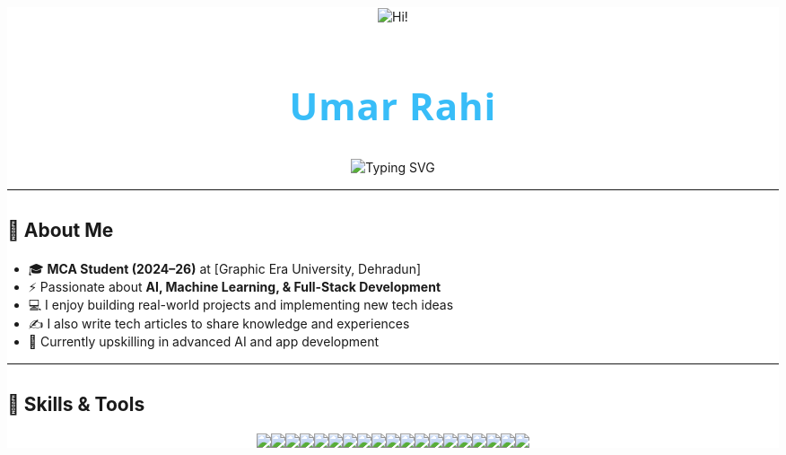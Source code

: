 


<p align="center">
  <img src="https://media.giphy.com/media/hvRJCLFzcasrR4ia7z/giphy.gif" alt="Hi!" width="45" style="vertical-align:middle;">
</p>

<h1 align="center" style="font-family: 'Segoe UI', Arial, sans-serif; font-size: 3em; color: #38BDF8; letter-spacing:1px;">
  Umar Rahi
</h1>


<p align="center">
  <img src="https://readme-typing-svg.herokuapp.com?font=Fira+Code&weight=700&color=14B8A6&size=28&pause=1100&width=435&lines=MCA+Student+at+GEU;Full-Stack+%26+AI+Enthusiast;Always+Learning+%F0%9F%9A%80;Building+Real+World+Projects" alt="Typing SVG" />
</p>

<hr/>


## 👋 About Me

- 🎓 **MCA Student (2024–26)** at [Graphic Era University, Dehradun]
- ⚡ Passionate about **AI, Machine Learning, & Full-Stack Development**
- 💻 I enjoy building real-world projects and implementing new tech ideas
- ✍️ I also write tech articles to share knowledge and experiences
- 🏢 Currently upskilling in advanced AI and app development

---


## 🚀 Skills & Tools

<p align="center" style="display:flex; flex-wrap:wrap; justify-content:center;">
  
  <img src="https://img.shields.io/badge/C-00599C?style=for-the-badge&logo=c&logoColor=white"/>
  <img src="https://img.shields.io/badge/C++-00599C?style=for-the-badge&logo=cplusplus&logoColor=white"/>
  <img src="https://img.shields.io/badge/Java-ED8B00?style=for-the-badge&logo=java&logoColor=white"/>
  <img src="https://img.shields.io/badge/Python-3776AB?style=for-the-badge&logo=python&logoColor=white"/>
  <img src="https://img.shields.io/badge/JavaScript-F7DF1E?style=for-the-badge&logo=javascript&logoColor=black"/>
  <img src="https://img.shields.io/badge/PHP-777BB4?style=for-the-badge&logo=php&logoColor=white"/>
  <img src="https://img.shields.io/badge/C%23-239120?style=for-the-badge&logo=csharp&logoColor=white"/>
  <img src="https://img.shields.io/badge/HTML5-E34F26?style=for-the-badge&logo=html5&logoColor=white"/>
  <img src="https://img.shields.io/badge/CSS3-1572B6?style=for-the-badge&logo=css3&logoColor=white"/>
  
  <img src="https://img.shields.io/badge/MySQL-4479A1?style=for-the-badge&logo=mysql&logoColor=white"/>
  <img src="https://img.shields.io/badge/WordPress-21759B?style=for-the-badge&logo=wordpress&logoColor=white"/>
  <img src="https://img.shields.io/badge/XAMPP-F76E5B?style=for-the-badge&logo=xampp&logoColor=white"/>
  <img src="https://img.shields.io/badge/Flask-000000?style=for-the-badge&logo=flask&logoColor=white"/>
  <img src="https://img.shields.io/badge/Android%20Studio-3DDC84?style=for-the-badge&logo=android-studio&logoColor=white"/>
  <img src="https://img.shields.io/badge/GitHub-181717?style=for-the-badge&logo=github&logoColor=white"/>
  <img src="https://img.shields.io/badge/IntelliJ%20IDEA-000000?style=for-the-badge&logo=intellij-idea&logoColor=white"/>
  <img src="https://img.shields.io/badge/Eclipse-2C2255?style=for-the-badge&logo=eclipse-ide&logoColor=white"/>
  <img src="https://img.shields.io/badge/Xcode-147EFB?style=for-the-badge&logo=xcode&logoColor=white"/>
  <img src="https://img.shields.io/badge/Oracle-F80000?style=for-the-badge&logo=oracle&logoColor=white"/>
